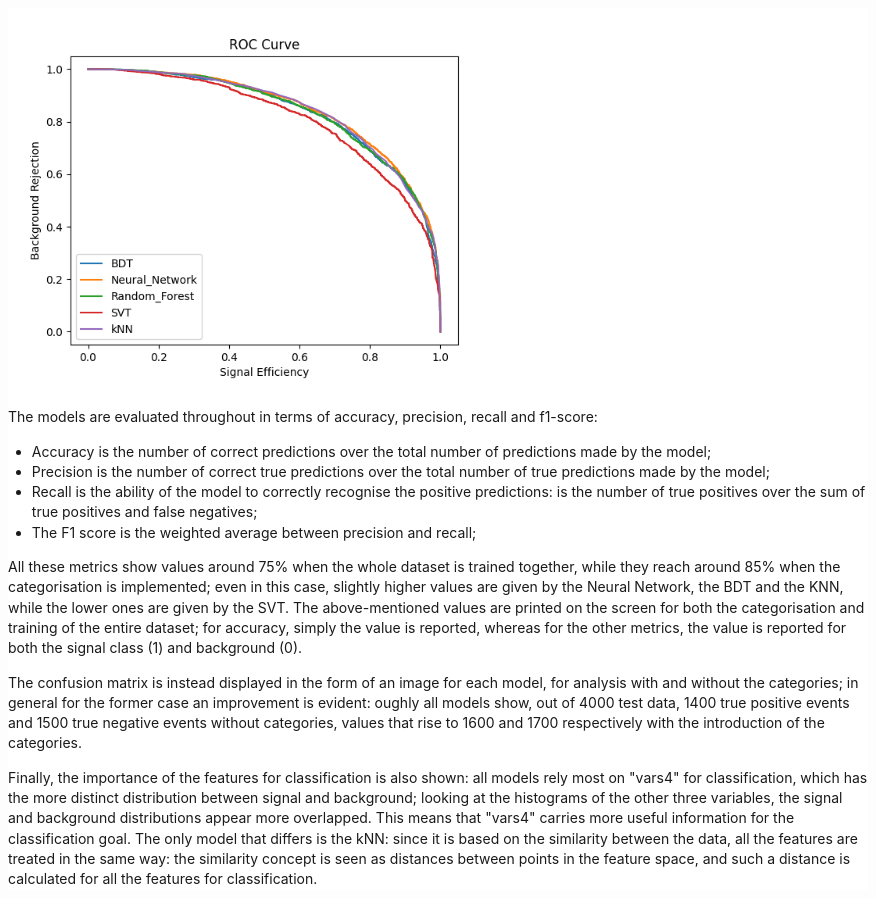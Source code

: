   <img width="500" height="380" src="https://github.com/edorovati/SC-EXAM/blob/main/Classification_Results/Comparative_ROC.png">
</p>

The models are evaluated throughout in terms of accuracy, precision, recall and f1-score:
- Accuracy is the number of correct predictions over the total number of predictions made by the model;
- Precision is the number of correct true predictions over the total number of true predictions made by the model;
- Recall is the ability of the model to correctly recognise the positive predictions: is the number of true positives over the sum of true positives and false negatives;
- The F1 score is the weighted average between precision and recall;

All these metrics show values around 75% when the whole dataset is trained together, while they reach around 85% when the categorisation is implemented; even in this case, slightly higher values are given by the Neural Network, the BDT and the KNN, while the lower ones are given by the SVT.
The above-mentioned values are printed on the screen for both the categorisation and training of the entire dataset; for accuracy, simply the value is reported, whereas for the other metrics, the value is reported for both the signal class (1) and background (0).

The confusion matrix is instead displayed in the form of an image for each model, for analysis with and without the categories; in general for the former case an improvement is evident: oughly all models show, out of 4000 test data, 1400 true positive events and 1500 true negative events without categories, values that rise to 1600 and 1700 respectively with the introduction of the categories. 

Finally, the importance of the features for classification is also shown: all models rely most on "vars4" for classification, which has the more distinct distribution between signal and background; looking at the histograms of the other three variables, the signal and background distributions appear more overlapped. This means that "vars4" carries more useful information for the classification goal. The only model that differs is the kNN: since it is based on the similarity between the data, all the features are treated in the same way: the similarity concept is seen as distances between points in the feature space, and such a distance is calculated for all the features for classification.
